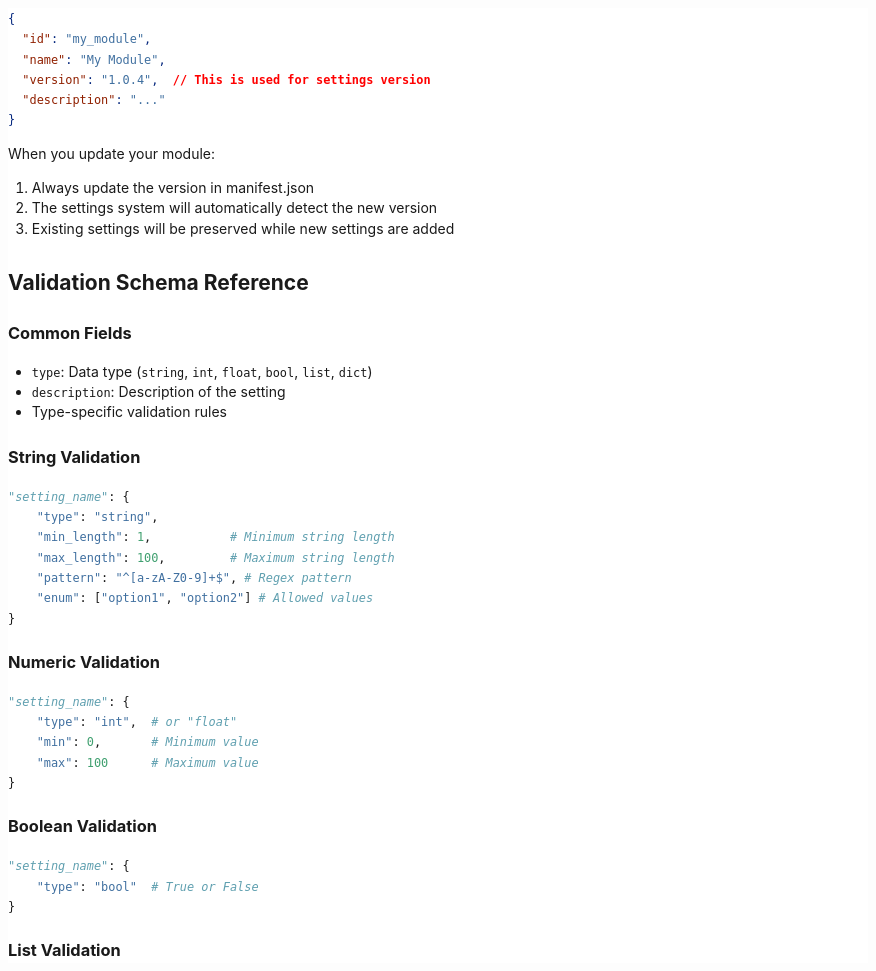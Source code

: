 ```json
{
  "id": "my_module",
  "name": "My Module",
  "version": "1.0.4",  // This is used for settings version
  "description": "..."
}
```

When you update your module:

1. Always update the version in manifest.json
2. The settings system will automatically detect the new version
3. Existing settings will be preserved while new settings are added

## Validation Schema Reference

### Common Fields

- `type`: Data type (`string`, `int`, `float`, `bool`, `list`, `dict`)
- `description`: Description of the setting
- Type-specific validation rules

### String Validation

```python
"setting_name": {
    "type": "string",
    "min_length": 1,           # Minimum string length
    "max_length": 100,         # Maximum string length
    "pattern": "^[a-zA-Z0-9]+$", # Regex pattern
    "enum": ["option1", "option2"] # Allowed values
}
```

### Numeric Validation

```python
"setting_name": {
    "type": "int",  # or "float"
    "min": 0,       # Minimum value
    "max": 100      # Maximum value
}
```

### Boolean Validation

```python
"setting_name": {
    "type": "bool"  # True or False
}
```

### List Validation

